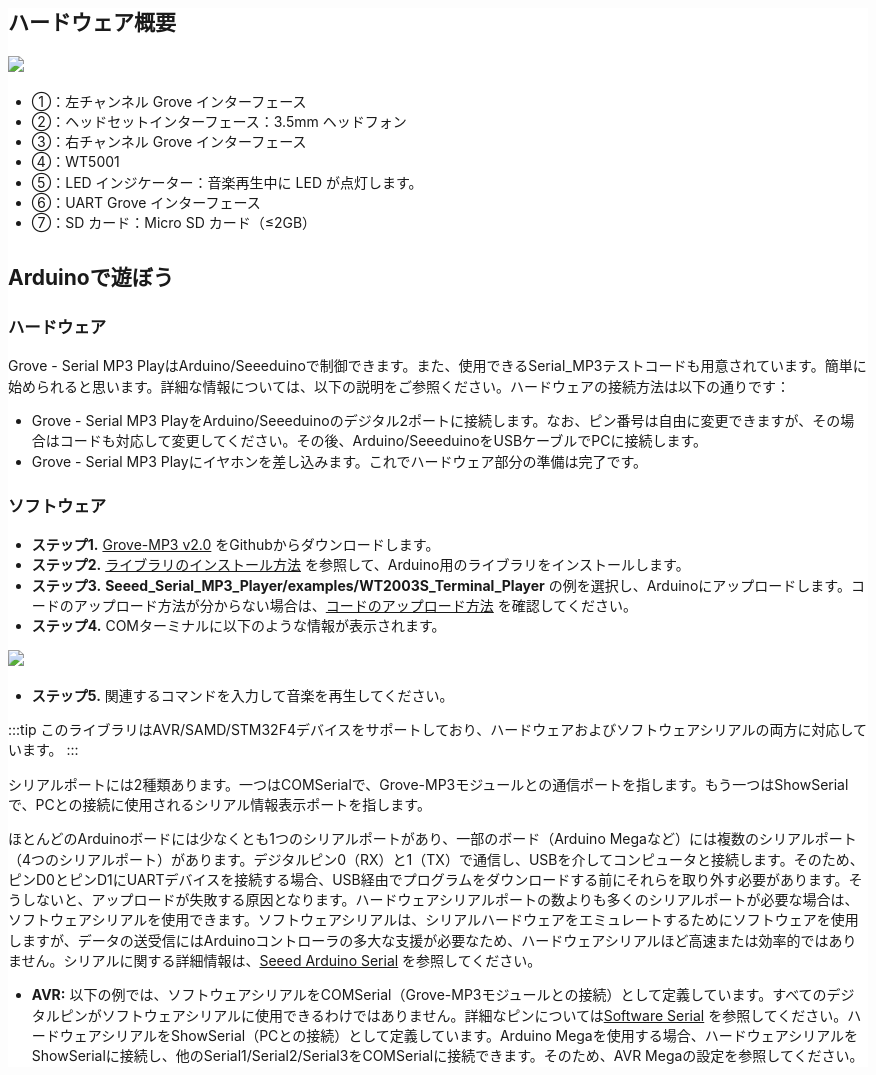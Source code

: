 ハードウェア概要
-----------------

![](https://files.seeedstudio.com/wiki/Grove-Serial_MP3_Player/img/Mp3_interface.jpg)

- ①：左チャンネル Grove インターフェース
- ②：ヘッドセットインターフェース：3.5mm ヘッドフォン
- ③：右チャンネル Grove インターフェース
- ④：WT5001
- ⑤：LED インジケーター：音楽再生中に LED が点灯します。
- ⑥：UART Grove インターフェース
- ⑦：SD カード：Micro SD カード（≤2GB）

## Arduinoで遊ぼう

### ハードウェア

Grove - Serial MP3 PlayはArduino/Seeeduinoで制御できます。また、使用できるSerial_MP3テストコードも用意されています。簡単に始められると思います。詳細な情報については、以下の説明をご参照ください。ハードウェアの接続方法は以下の通りです：

- Grove - Serial MP3 PlayをArduino/Seeeduinoのデジタル2ポートに接続します。なお、ピン番号は自由に変更できますが、その場合はコードも対応して変更してください。その後、Arduino/SeeeduinoをUSBケーブルでPCに接続します。
- Grove - Serial MP3 Playにイヤホンを差し込みます。これでハードウェア部分の準備は完了です。

### ソフトウェア

- **ステップ1.** [Grove-MP3 v2.0](https://github.com/Seeed-Studio/Seeed_Serial_MP3_Player) をGithubからダウンロードします。
- **ステップ2.** [ライブラリのインストール方法](https://wiki.seeedstudio.com/ja/How_to_install_Arduino_Library) を参照して、Arduino用のライブラリをインストールします。
- **ステップ3.** **Seeed_Serial_MP3_Player/examples/WT2003S_Terminal_Player** の例を選択し、Arduinoにアップロードします。コードのアップロード方法が分からない場合は、[コードのアップロード方法](https://wiki.seeedstudio.com/ja/Upload_Code/) を確認してください。
- **ステップ4.** COMターミナルに以下のような情報が表示されます。

![](https://files.seeedstudio.com/wiki/Grove-MP3_v2.0/img/COM.png)

- **ステップ5.** 関連するコマンドを入力して音楽を再生してください。

:::tip
    このライブラリはAVR/SAMD/STM32F4デバイスをサポートしており、ハードウェアおよびソフトウェアシリアルの両方に対応しています。
:::

シリアルポートには2種類あります。一つはCOMSerialで、Grove-MP3モジュールとの通信ポートを指します。もう一つはShowSerialで、PCとの接続に使用されるシリアル情報表示ポートを指します。

ほとんどのArduinoボードには少なくとも1つのシリアルポートがあり、一部のボード（Arduino Megaなど）には複数のシリアルポート（4つのシリアルポート）があります。デジタルピン0（RX）と1（TX）で通信し、USBを介してコンピュータと接続します。そのため、ピンD0とピンD1にUARTデバイスを接続する場合、USB経由でプログラムをダウンロードする前にそれらを取り外す必要があります。そうしないと、アップロードが失敗する原因となります。ハードウェアシリアルポートの数よりも多くのシリアルポートが必要な場合は、ソフトウェアシリアルを使用できます。ソフトウェアシリアルは、シリアルハードウェアをエミュレートするためにソフトウェアを使用しますが、データの送受信にはArduinoコントローラの多大な支援が必要なため、ハードウェアシリアルほど高速または効率的ではありません。シリアルに関する詳細情報は、[Seeed Arduino Serial](https://wiki.seeedstudio.com/ja/Seeed_Arduino_Serial/) を参照してください。

- **AVR:** 以下の例では、ソフトウェアシリアルをCOMSerial（Grove-MP3モジュールとの接続）として定義しています。すべてのデジタルピンがソフトウェアシリアルに使用できるわけではありません。詳細なピンについては[Software Serial](https://www.arduino.cc/en/Reference/SoftwareSerial) を参照してください。ハードウェアシリアルをShowSerial（PCとの接続）として定義しています。Arduino Megaを使用する場合、ハードウェアシリアルをShowSerialに接続し、他のSerial1/Serial2/Serial3をCOMSerialに接続できます。そのため、AVR Megaの設定を参照してください。
